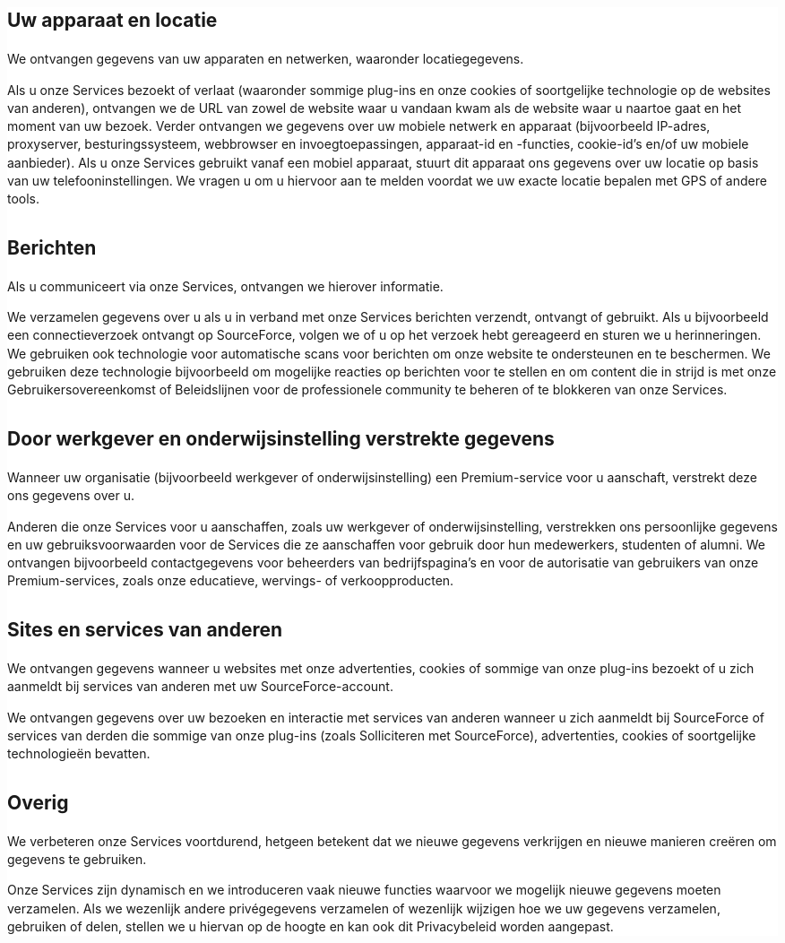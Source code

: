 ## Uw apparaat en locatie
We ontvangen gegevens van uw apparaten en netwerken, waaronder locatiegegevens.

Als u onze Services bezoekt of verlaat (waaronder sommige plug-ins en onze cookies of soortgelijke technologie op de websites van anderen), ontvangen we de URL van zowel de website waar u vandaan kwam als de website waar u naartoe gaat en het moment van uw bezoek. Verder ontvangen we gegevens over uw mobiele netwerk en apparaat (bijvoorbeeld IP-adres, proxyserver, besturingssysteem, webbrowser en invoegtoepassingen, apparaat-id en -functies, cookie-id’s en/of uw mobiele aanbieder). Als u onze Services gebruikt vanaf een mobiel apparaat, stuurt dit apparaat ons gegevens over uw locatie op basis van uw telefooninstellingen. We vragen u om u hiervoor aan te melden voordat we uw exacte locatie bepalen met GPS of andere tools.

## Berichten
Als u communiceert via onze Services, ontvangen we hierover informatie.

We verzamelen gegevens over u als u in verband met onze Services berichten verzendt, ontvangt of gebruikt. Als u bijvoorbeeld een connectieverzoek ontvangt op SourceForce, volgen we of u op het verzoek hebt gereageerd en sturen we u herinneringen. We gebruiken ook technologie voor automatische scans voor berichten om onze website te ondersteunen en te beschermen. We gebruiken deze technologie bijvoorbeeld om mogelijke reacties op berichten voor te stellen en om content die in strijd is met onze Gebruikersovereenkomst of Beleidslijnen voor de professionele community te beheren of te blokkeren van onze Services.

## Door werkgever en onderwijsinstelling verstrekte gegevens
Wanneer uw organisatie (bijvoorbeeld werkgever of onderwijsinstelling) een Premium-service voor u aanschaft, verstrekt deze ons gegevens over u.

Anderen die onze Services voor u aanschaffen, zoals uw werkgever of onderwijsinstelling, verstrekken ons persoonlijke gegevens en uw gebruiksvoorwaarden voor de Services die ze aanschaffen voor gebruik door hun medewerkers, studenten of alumni. We ontvangen bijvoorbeeld contactgegevens voor beheerders van bedrijfspagina’s en voor de autorisatie van gebruikers van onze Premium-services, zoals onze educatieve, wervings- of verkoopproducten.

## Sites en services van anderen
We ontvangen gegevens wanneer u websites met onze advertenties, cookies of sommige van onze plug-ins bezoekt of u zich aanmeldt bij services van anderen met uw SourceForce-account.

We ontvangen gegevens over uw bezoeken en interactie met services van anderen wanneer u zich aanmeldt bij SourceForce of services van derden die sommige van onze plug-ins (zoals Solliciteren met SourceForce), advertenties, cookies of soortgelijke technologieën bevatten.

## Overig
We verbeteren onze Services voortdurend, hetgeen betekent dat we nieuwe gegevens verkrijgen en nieuwe manieren creëren om gegevens te gebruiken.

Onze Services zijn dynamisch en we introduceren vaak nieuwe functies waarvoor we mogelijk nieuwe gegevens moeten verzamelen. Als we wezenlijk andere privégegevens verzamelen of wezenlijk wijzigen hoe we uw gegevens verzamelen, gebruiken of delen, stellen we u hiervan op de hoogte en kan ook dit Privacybeleid worden aangepast.

